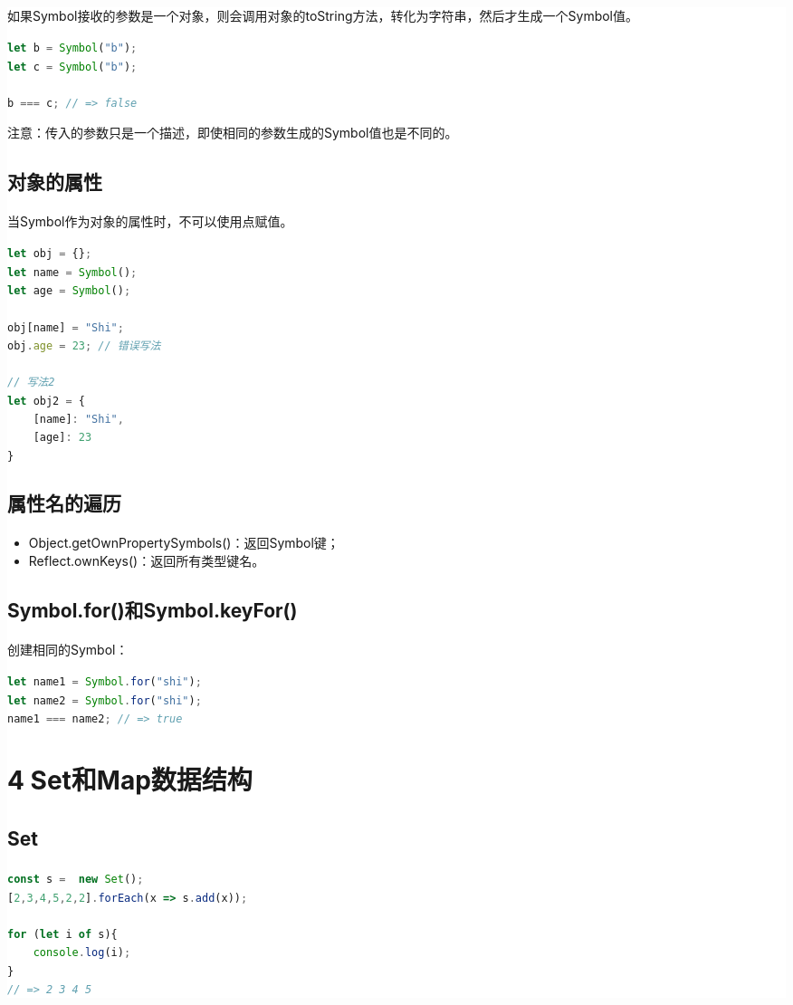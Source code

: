 如果Symbol接收的参数是一个对象，则会调用对象的toString方法，转化为字符串，然后才生成一个Symbol值。

```javascript
let b = Symbol("b");
let c = Symbol("b");

b === c; // => false
```

注意：传入的参数只是一个描述，即使相同的参数生成的Symbol值也是不同的。
## 对象的属性
当Symbol作为对象的属性时，不可以使用点赋值。
```javascript
let obj = {};
let name = Symbol();
let age = Symbol();

obj[name] = "Shi";
obj.age = 23; // 错误写法

// 写法2 
let obj2 = {
    [name]: "Shi",
    [age]: 23
}
```
## 属性名的遍历
- Object.getOwnPropertySymbols()：返回Symbol键；
- Reflect.ownKeys()：返回所有类型键名。
## Symbol.for()和Symbol.keyFor()
创建相同的Symbol：
```javascript
let name1 = Symbol.for("shi");
let name2 = Symbol.for("shi");
name1 === name2; // => true
```

# 4 Set和Map数据结构
## Set
```javascript
const s =  new Set();
[2,3,4,5,2,2].forEach(x => s.add(x));

for (let i of s){
    console.log(i);
}
// => 2 3 4 5
```
